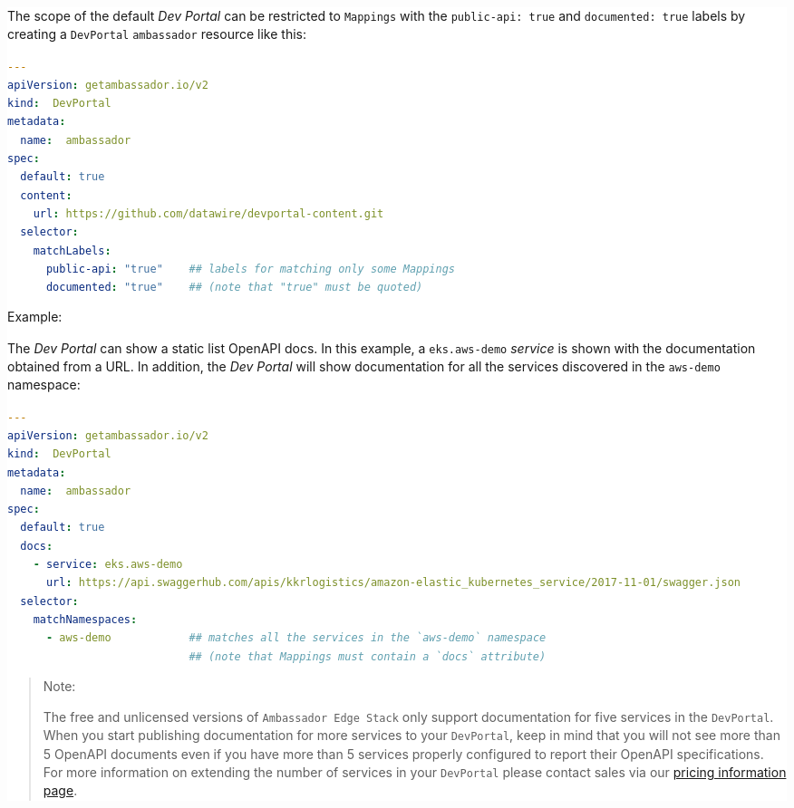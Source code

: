 The scope of the default _Dev Portal_ can be restricted to
`Mappings` with the `public-api: true` and `documented: true` labels by creating
a `DevPortal` `ambassador` resource like this:

```yaml
---
apiVersion: getambassador.io/v2
kind:  DevPortal
metadata:
  name:  ambassador
spec:
  default: true
  content:
    url: https://github.com/datawire/devportal-content.git
  selector:
    matchLabels:
      public-api: "true"    ## labels for matching only some Mappings
      documented: "true"    ## (note that "true" must be quoted)
```

Example:

The _Dev Portal_ can show a static list OpenAPI docs. In this example, a `eks.aws-demo`
_service_ is shown with the documentation obtained from a URL. In addition,
the _Dev Portal_ will show documentation for all the services discovered in the
`aws-demo` namespace:

```yaml
---
apiVersion: getambassador.io/v2
kind:  DevPortal
metadata:
  name:  ambassador
spec:
  default: true
  docs:
    - service: eks.aws-demo
      url: https://api.swaggerhub.com/apis/kkrlogistics/amazon-elastic_kubernetes_service/2017-11-01/swagger.json
  selector:
    matchNamespaces:
      - aws-demo            ## matches all the services in the `aws-demo` namespace
                            ## (note that Mappings must contain a `docs` attribute)
```

> Note:
>
> The free and unlicensed versions of `Ambassador Edge Stack` only support documentation for five services in the `DevPortal`.
> When you start publishing documentation for more services to your `DevPortal`, keep in mind that you will not see more than 5 OpenAPI documents even if you have more than 5 services properly configured to report their OpenAPI specifications.
> For more information on extending the number of services in your `DevPortal` please contact sales via our [pricing information page](/editions/).
